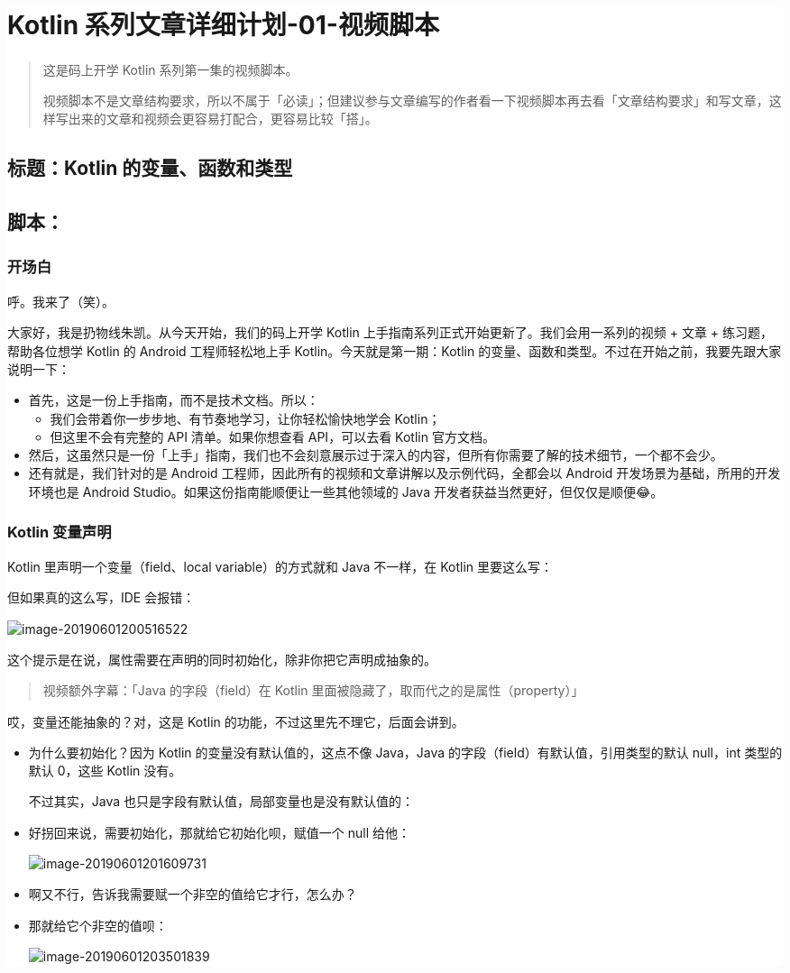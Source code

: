 # Kotlin 系列文章详细计划-01-视频脚本

> 这是码上开学 Kotlin 系列第一集的视频脚本。
>
> 视频脚本不是文章结构要求，所以不属于「必读」；但建议参与文章编写的作者看一下视频脚本再去看「文章结构要求」和写文章，这样写出来的文章和视频会更容易打配合，更容易比较「搭」。

## 标题：Kotlin 的变量、函数和类型

## 脚本：

### 开场白

呼。我来了（笑）。

大家好，我是扔物线朱凯。从今天开始，我们的码上开学 Kotlin 上手指南系列正式开始更新了。我们会用一系列的视频 + 文章 + 练习题，帮助各位想学 Kotlin 的 Android 工程师轻松地上手 Kotlin。今天就是第一期：Kotlin 的变量、函数和类型。不过在开始之前，我要先跟大家说明一下：

- 首先，这是一份上手指南，而不是技术文档。所以：
  - 我们会带着你一步步地、有节奏地学习，让你轻松愉快地学会 Kotlin；
  - 但这里不会有完整的 API 清单。如果你想查看 API，可以去看 Kotlin 官方文档。
- 然后，这虽然只是一份「上手」指南，我们也不会刻意展示过于深入的内容，但所有你需要了解的技术细节，一个都不会少。
- 还有就是，我们针对的是 Android 工程师，因此所有的视频和文章讲解以及示例代码，全都会以 Android 开发场景为基础，所用的开发环境也是 Android Studio。如果这份指南能顺便让一些其他领域的 Java 开发者获益当然更好，但仅仅是顺便😂。

### Kotlin 变量声明

Kotlin 里声明一个变量（field、local variable）的方式就和 Java 不一样，在 Kotlin 里要这么写：

<video src="https://hencoder-1252765421.cos.ap-beijing.myqcloud.com/kotlin-0-1-1.mp4"></video>
但如果真的这么写，IDE 会报错：

![image-20190601200516522](http://hencoder-1252765421.cos.ap-beijing.myqcloud.com/2019-06-01-120517.png)

这个提示是在说，属性需要在声明的同时初始化，除非你把它声明成抽象的。

> 视频额外字幕：「Java 的字段（field）在 Kotlin 里面被隐藏了，取而代之的是属性（property）」

哎，变量还能抽象的？对，这是 Kotlin 的功能，不过这里先不理它，后面会讲到。

- 为什么要初始化？因为 Kotlin 的变量没有默认值的，这点不像 Java，Java 的字段（field）有默认值，引用类型的默认 null，int 类型的默认 0，这些 Kotlin 没有。

  不过其实，Java 也只是字段有默认值，局部变量也是没有默认值的：

  <video src="https://hencoder-1252765421.cos.ap-beijing.myqcloud.com/kotlin-0-1-2.mp4"></video>
- 好拐回来说，需要初始化，那就给它初始化呗，赋值一个 null 给他：
  
  ![image-20190601201609731](http://hencoder-1252765421.cos.ap-beijing.myqcloud.com/2019-06-01-121610.png)
  
- 啊又不行，告诉我需要赋一个非空的值给它才行，怎么办？
  
- 那就给它个非空的值呗：
  
  ![image-20190601203501839](http://hencoder-1252765421.cos.ap-beijing.myqcloud.com/2019-06-01-123502.png)
  